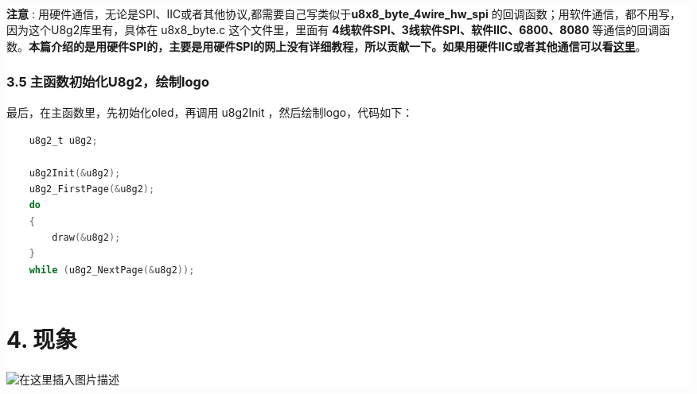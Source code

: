 **注意** : 用硬件通信，无论是SPI、IIC或者其他协议,都需要自己写类似于**u8x8_byte_4wire_hw_spi** 的回调函数；用软件通信，都不用写，因为这个U8g2库里有，具体在 u8x8_byte.c 这个文件里，里面有 **4线软件SPI、3线软件SPI、软件IIC、6800、8080** 等通信的回调函数。**本篇介绍的是用硬件SPI的，主要是用硬件SPI的网上没有详细教程，所以贡献一下。如果用硬件IIC或者其他通信可以看[这里](https://github.com/olikraus/u8g2/wiki/Porting-to-new-MCU-platform)**。

### 3.5 主函数初始化U8g2，绘制logo
最后，在主函数里，先初始化oled，再调用 u8g2Init ，然后绘制logo，代码如下：

```c
	u8g2_t u8g2;
	
    u8g2Init(&u8g2);
    u8g2_FirstPage(&u8g2);
    do
    {
        draw(&u8g2);
    }
    while (u8g2_NextPage(&u8g2));
    
```

# 4. 现象
![在这里插入图片描述](https://img-blog.csdnimg.cn/45ab2085f2034d3c90bc6a720cc16c4f.png)

